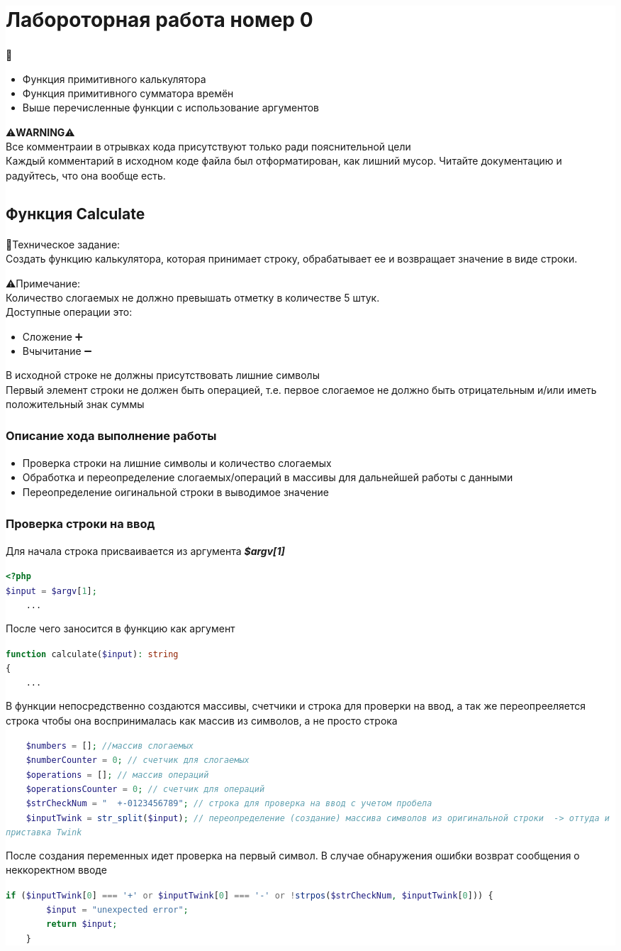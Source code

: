 # Лабороторная работа номер 0
:file_folder:
+ Функция примитивного калькулятора
+ Функция примитивного сумматора времён
+ Выше перечисленные функции с использование аргументов

:warning:__WARNING__:warning:  
Все комментраии в отрывках кода присутствуют только ради пояснительной цели  
Каждый комментарий в исходном коде файла был отформатирован, как лишний мусор. Читайте документацию и радуйтесь, что она вообще есть.

## Функция Calculate
:memo:Техническое задание:  
Создать функцию калькулятора, которая принимает строку, обрабатывает ее и возвращает значение в виде строки.  

:warning:Примечание:  
Количество слогаемых не должно превышать отметку в количестве 5 штук.  
Доступные операции это:  
+ Сложение  :heavy_plus_sign:
+ Вчычитание :heavy_minus_sign:

В исходной строке не должны присутствовать лишние символы  
Первый элемент строки не должен быть операцией, т.е. первое слогаемое не должно быть отрицательным и/или иметь положительный знак суммы

### Описание хода выполнение работы
+ Проверка строки на лишние символы и количество слогаемых
+ Обработка и переопределение слогаемых/операций в массивы для дальнейшей работы с данными
+ Переопределение оигинальной строки в выводимое значение

### Проверка строки на ввод
Для начала строка присваивается из аргумента ___$argv[1]___
```php
<?php
$input = $argv[1];
    ...
```

После чего заносится в функцию как аргумент
```php
function calculate($input): string
{
    ...
```
В функции непосредственно создаются массивы, счетчики и строка для проверки на ввод, а так же переопрееляется строка чтобы она воспринималась как массив из символов, а не просто строка
```php
    $numbers = []; //массив слогаемых
    $numberCounter = 0; // счетчик для слогаемых
    $operations = []; // массив операций
    $operationsCounter = 0; // счетчик для операций
    $strCheckNum = "  +-0123456789"; // строка для проверка на ввод с учетом пробела
    $inputTwink = str_split($input); // переопределение (создание) массива символов из оригинальной строки  -> оттуда и приставка Twink
```
После создания переменных идет проверка на первый символ. В случае обнаружения ошибки возврат сообщения о неккоректном вводе
```php
if ($inputTwink[0] === '+' or $inputTwink[0] === '-' or !strpos($strCheckNum, $inputTwink[0])) {
        $input = "unexpected error";
        return $input;
    }
```